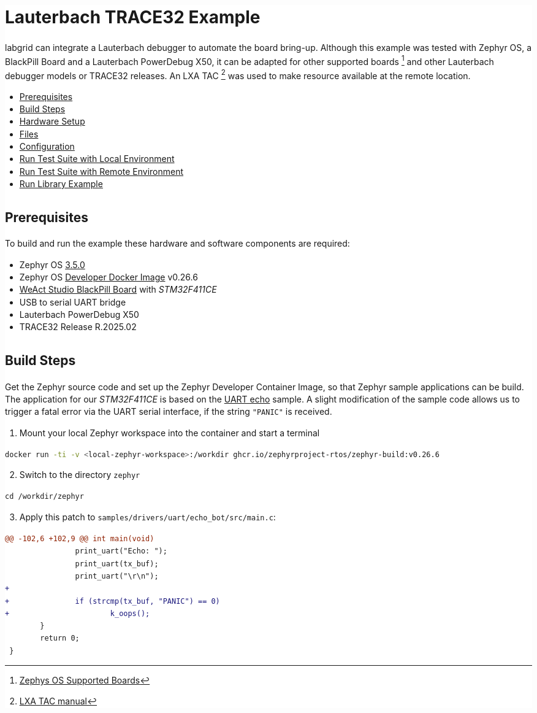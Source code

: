 # Lauterbach TRACE32 Example

labgrid can integrate a Lauterbach debugger to automate the board bring-up.
Although this example was tested with Zephyr OS, a BlackPill Board and a Lauterbach PowerDebug X50,
it can be adapted for other supported boards [^1]
and other Lauterbach debugger models or TRACE32 releases.
An LXA TAC [^2] was used to make resource available at the remote location.

- [Prerequisites](#prerequisites)
- [Build Steps](#build-steps)
- [Hardware Setup](#hardware-setup)
- [Files](#files)
- [Configuration](#configuration)
- [Run Test Suite with Local Environment](#run-test-suite-with-local-environment)
- [Run Test Suite with Remote Environment](#run-test-suite-with-remote-environment)
- [Run Library Example](#run-library-example)

## Prerequisites

To build and run the example these hardware and software components are required:
  - Zephyr OS
    [3.5.0](https://github.com/zephyrproject-rtos/zephyr/releases/tag/v3.5.0)
  - Zephyr OS [Developer Docker Image](https://github.com/zephyrproject-rtos/docker-image) v0.26.6
  - [WeAct Studio BlackPill
    Board](https://github.com/WeActStudio/WeActStudio.BlackPill) with *STM32F411CE*
  - USB to serial UART bridge
  - Lauterbach PowerDebug X50
  - TRACE32 Release R.2025.02

## Build Steps

Get the Zephyr source code and set up the Zephyr Developer Container Image,
so that Zephyr sample applications can be build.
The application for our *STM32F411CE* is based on the [UART echo](https://docs.zephyrproject.org/latest/samples/drivers/uart/echo_bot/README.html) sample.
A slight modification of the sample code allows us to trigger a fatal error via the UART serial interface,
if the string `"PANIC"` is received.

1. Mount your local Zephyr workspace into the container and start a terminal
```bash
docker run -ti -v <local-zephyr-workspace>:/workdir ghcr.io/zephyrproject-rtos/zephyr-build:v0.26.6
```
2. Switch to the directory `zephyr`
```
cd /workdir/zephyr
```
3. Apply this patch to `samples/drivers/uart/echo_bot/src/main.c`:
```diff
@@ -102,6 +102,9 @@ int main(void)
                print_uart("Echo: ");
                print_uart(tx_buf);
                print_uart("\r\n");
+
+               if (strcmp(tx_buf, "PANIC") == 0)
+                       k_oops();
        }
        return 0;
 }
```


[^1]: [Zephys OS Supported Boards](https://docs.zephyrproject.org/latest/boards/index.html)
[^2]: [LXA TAC manual](https://linux-automation.com/lxatac-M02/)